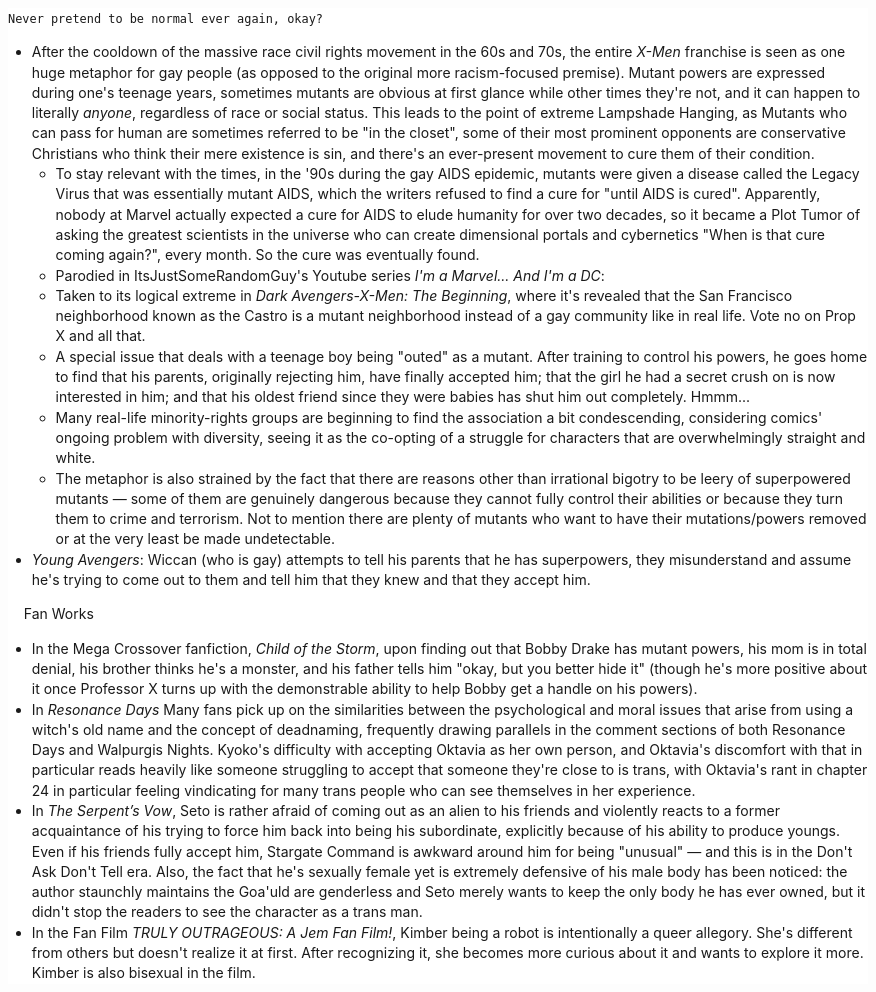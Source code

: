     Never pretend to be normal ever again, okay?
    
-   After the cooldown of the massive race civil rights movement in the 60s and 70s, the entire _X-Men_ franchise is seen as one huge metaphor for gay people (as opposed to the original more racism-focused premise). Mutant powers are expressed during one's teenage years, sometimes mutants are obvious at first glance while other times they're not, and it can happen to literally _anyone_, regardless of race or social status. This leads to the point of extreme Lampshade Hanging, as Mutants who can pass for human are sometimes referred to be "in the closet", some of their most prominent opponents are conservative Christians who think their mere existence is sin, and there's an ever-present movement to cure them of their condition.
    -   To stay relevant with the times, in the '90s during the gay AIDS epidemic, mutants were given a disease called the Legacy Virus that was essentially mutant AIDS, which the writers refused to find a cure for "until AIDS is cured". Apparently, nobody at Marvel actually expected a cure for AIDS to elude humanity for over two decades, so it became a Plot Tumor of asking the greatest scientists in the universe who can create dimensional portals and cybernetics "When is that cure coming again?", every month. So the cure was eventually found.
    -   Parodied in ItsJustSomeRandomGuy's Youtube series _I'm a Marvel... And I'm a DC_:
    -   Taken to its logical extreme in _Dark Avengers-X-Men: The Beginning_, where it's revealed that the San Francisco neighborhood known as the Castro is a mutant neighborhood instead of a gay community like in real life. Vote no on Prop X and all that.
    -   A special issue that deals with a teenage boy being "outed" as a mutant. After training to control his powers, he goes home to find that his parents, originally rejecting him, have finally accepted him; that the girl he had a secret crush on is now interested in him; and that his oldest friend since they were babies has shut him out completely. Hmmm...
    -   Many real-life minority-rights groups are beginning to find the association a bit condescending, considering comics' ongoing problem with diversity, seeing it as the co-opting of a struggle for characters that are overwhelmingly straight and white.
    -   The metaphor is also strained by the fact that there are reasons other than irrational bigotry to be leery of superpowered mutants — some of them are genuinely dangerous because they cannot fully control their abilities or because they turn them to crime and terrorism. Not to mention there are plenty of mutants who want to have their mutations/powers removed or at the very least be made undetectable.
-   _Young Avengers_: Wiccan (who is gay) attempts to tell his parents that he has superpowers, they misunderstand and assume he's trying to come out to them and tell him that they knew and that they accept him.

    Fan Works 

-   In the Mega Crossover fanfiction, _Child of the Storm_, upon finding out that Bobby Drake has mutant powers, his mom is in total denial, his brother thinks he's a monster, and his father tells him "okay, but you better hide it" (though he's more positive about it once Professor X turns up with the demonstrable ability to help Bobby get a handle on his powers).
-   In _Resonance Days_ Many fans pick up on the similarities between the psychological and moral issues that arise from using a witch's old name and the concept of deadnaming, frequently drawing parallels in the comment sections of both Resonance Days and Walpurgis Nights. Kyoko's difficulty with accepting Oktavia as her own person, and Oktavia's discomfort with that in particular reads heavily like someone struggling to accept that someone they're close to is trans, with Oktavia's rant in chapter 24 in particular feeling vindicating for many trans people who can see themselves in her experience.
-   In _The Serpent’s Vow_, Seto is rather afraid of coming out as an alien to his friends and violently reacts to a former acquaintance of his trying to force him back into being his subordinate, explicitly because of his ability to produce youngs. Even if his friends fully accept him, Stargate Command is awkward around him for being "unusual" — and this is in the Don't Ask Don't Tell era. Also, the fact that he's sexually female yet is extremely defensive of his male body has been noticed: the author staunchly maintains the Goa'uld are genderless and Seto merely wants to keep the only body he has ever owned, but it didn't stop the readers to see the character as a trans man.
-   In the Fan Film _TRULY OUTRAGEOUS: A Jem Fan Film!_, Kimber being a robot is intentionally a queer allegory. She's different from others but doesn't realize it at first. After recognizing it, she becomes more curious about it and wants to explore it more. Kimber is also bisexual in the film.
